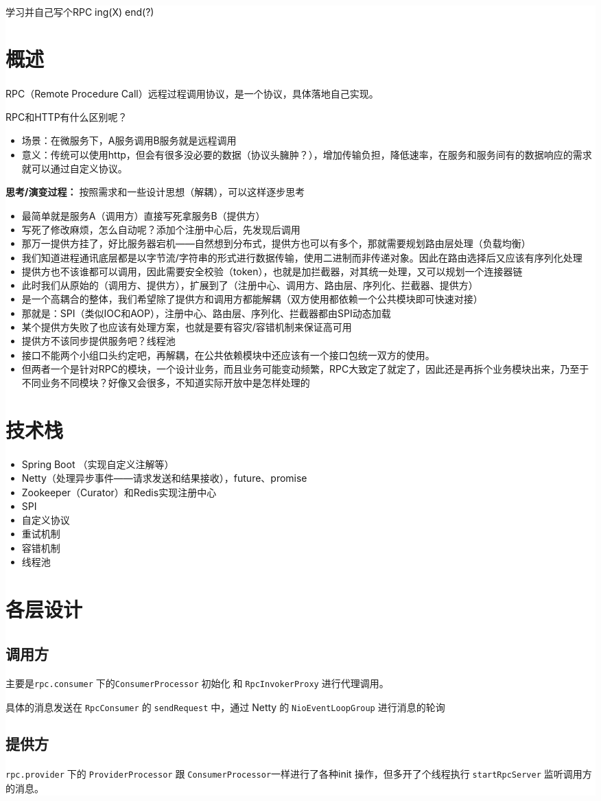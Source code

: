 学习并自己写个RPC ing(X) end(?)

# 概述
RPC（Remote Procedure Call）远程过程调用协议，是一个协议，具体落地自己实现。

RPC和HTTP有什么区别呢？
- 场景：在微服务下，A服务调用B服务就是远程调用
- 意义：传统可以使用http，但会有很多没必要的数据（协议头臃肿？），增加传输负担，降低速率，在服务和服务间有的数据响应的需求就可以通过自定义协议。

**思考/演变过程：**
按照需求和一些设计思想（解耦），可以这样逐步思考
- 最简单就是服务A（调用方）直接写死拿服务B（提供方）
- 写死了修改麻烦，怎么自动呢？添加个注册中心后，先发现后调用
- 那万一提供方挂了，好比服务器宕机——自然想到分布式，提供方也可以有多个，那就需要规划路由层处理（负载均衡）
- 我们知道进程通讯底层都是以字节流/字符串的形式进行数据传输，使用二进制而非传递对象。因此在路由选择后又应该有序列化处理
- 提供方也不该谁都可以调用，因此需要安全校验（token），也就是加拦截器，对其统一处理，又可以规划一个连接器链
- 此时我们从原始的（调用方、提供方），扩展到了（注册中心、调用方、路由层、序列化、拦截器、提供方）
- 是一个高耦合的整体，我们希望除了提供方和调用方都能解耦（双方使用都依赖一个公共模块即可快速对接）
- 那就是：SPI（类似IOC和AOP），注册中心、路由层、序列化、拦截器都由SPI动态加载
- 某个提供方失败了也应该有处理方案，也就是要有容灾/容错机制来保证高可用
- 提供方不该同步提供服务吧？线程池
- 接口不能两个小组口头约定吧，再解耦，在公共依赖模块中还应该有一个接口包统一双方的使用。
- 但两者一个是针对RPC的模块，一个设计业务，而且业务可能变动频繁，RPC大致定了就定了，因此还是再拆个业务模块出来，乃至于不同业务不同模块？好像又会很多，不知道实际开放中是怎样处理的

# 技术栈

- Spring Boot （实现自定义注解等）
- Netty（处理异步事件——请求发送和结果接收），future、promise
- Zookeeper（Curator）和Redis实现注册中心
- SPI
- 自定义协议
- 重试机制
- 容错机制
- 线程池

# 各层设计



## 调用方

主要是`rpc.consumer` 下的`ConsumerProcessor` 初始化 和 `RpcInvokerProxy` 进行代理调用。

具体的消息发送在 `RpcConsumer` 的 `sendRequest` 中，通过 Netty 的 `NioEventLoopGroup` 进行消息的轮询

## 提供方

`rpc.provider` 下的 `ProviderProcessor` 跟 `ConsumerProcessor`一样进行了各种init 操作，但多开了个线程执行 `startRpcServer` 监听调用方的消息。
